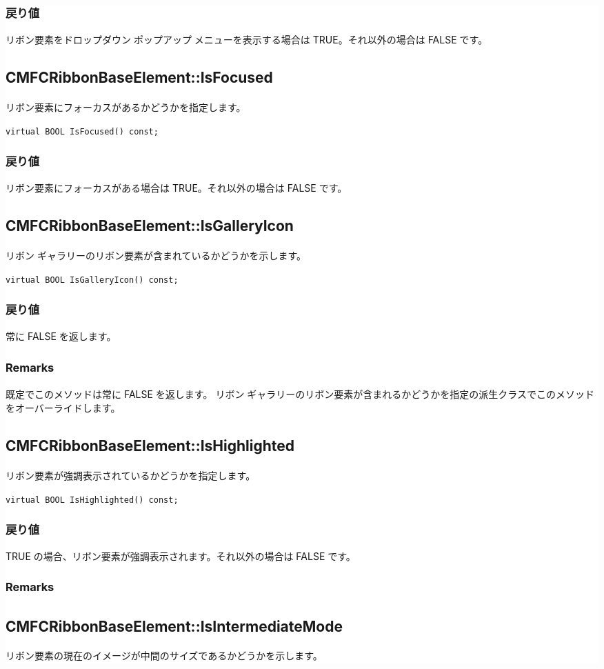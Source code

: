 ### <a name="return-value"></a>戻り値

リボン要素をドロップダウン ポップアップ メニューを表示する場合は TRUE。それ以外の場合は FALSE です。

##  <a name="isfocused"></a>  CMFCRibbonBaseElement::IsFocused

リボン要素にフォーカスがあるかどうかを指定します。

```
virtual BOOL IsFocused() const;
```

### <a name="return-value"></a>戻り値

リボン要素にフォーカスがある場合は TRUE。それ以外の場合は FALSE です。

##  <a name="isgalleryicon"></a>  CMFCRibbonBaseElement::IsGalleryIcon

リボン ギャラリーのリボン要素が含まれているかどうかを示します。

```
virtual BOOL IsGalleryIcon() const;
```

### <a name="return-value"></a>戻り値

常に FALSE を返します。

### <a name="remarks"></a>Remarks

既定でこのメソッドは常に FALSE を返します。 リボン ギャラリーのリボン要素が含まれるかどうかを指定の派生クラスでこのメソッドをオーバーライドします。

##  <a name="ishighlighted"></a>  CMFCRibbonBaseElement::IsHighlighted

リボン要素が強調表示されているかどうかを指定します。

```
virtual BOOL IsHighlighted() const;
```

### <a name="return-value"></a>戻り値

TRUE の場合、リボン要素が強調表示されます。それ以外の場合は FALSE です。

### <a name="remarks"></a>Remarks

##  <a name="isintermediatemode"></a>  CMFCRibbonBaseElement::IsIntermediateMode

リボン要素の現在のイメージが中間のサイズであるかどうかを示します。
